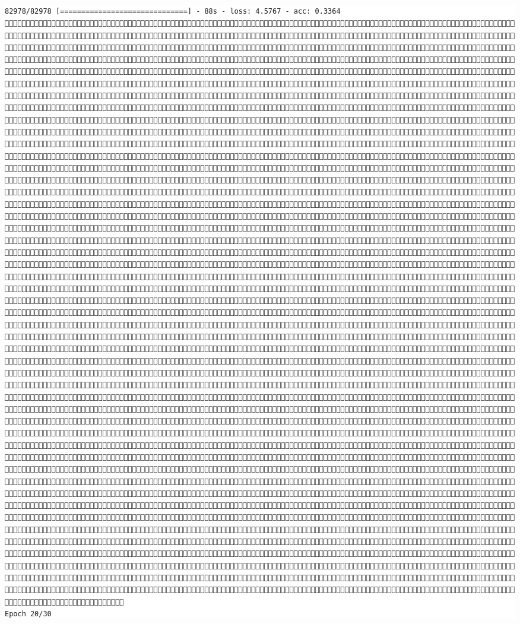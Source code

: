     82978/82978 [==============================] - 88s - loss: 4.5767 - acc: 0.3364     
    Epoch 20/30